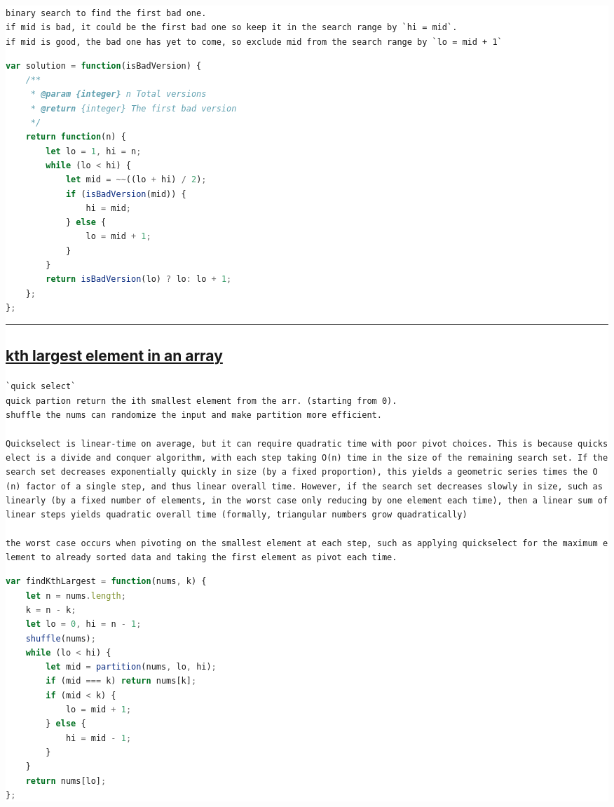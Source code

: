 ```
binary search to find the first bad one.
if mid is bad, it could be the first bad one so keep it in the search range by `hi = mid`.
if mid is good, the bad one has yet to come, so exclude mid from the search range by `lo = mid + 1`
```

```javascript
var solution = function(isBadVersion) {
    /**
     * @param {integer} n Total versions
     * @return {integer} The first bad version
     */
    return function(n) {
        let lo = 1, hi = n;
        while (lo < hi) {
            let mid = ~~((lo + hi) / 2);
            if (isBadVersion(mid)) {
                hi = mid;
            } else {
                lo = mid + 1;
            }
        }
        return isBadVersion(lo) ? lo: lo + 1;
    };
};
```
---

## [kth largest element in an array](https://leetcode.com/problems/kth-largest-element-in-an-array/description/)

```
`quick select`
quick partion return the ith smallest element from the arr. (starting from 0).
shuffle the nums can randomize the input and make partition more efficient.

Quickselect is linear-time on average, but it can require quadratic time with poor pivot choices. This is because quickselect is a divide and conquer algorithm, with each step taking O(n) time in the size of the remaining search set. If the search set decreases exponentially quickly in size (by a fixed proportion), this yields a geometric series times the O(n) factor of a single step, and thus linear overall time. However, if the search set decreases slowly in size, such as linearly (by a fixed number of elements, in the worst case only reducing by one element each time), then a linear sum of linear steps yields quadratic overall time (formally, triangular numbers grow quadratically)

the worst case occurs when pivoting on the smallest element at each step, such as applying quickselect for the maximum element to already sorted data and taking the first element as pivot each time.
```

```javascript
var findKthLargest = function(nums, k) {
    let n = nums.length;
    k = n - k;
    let lo = 0, hi = n - 1;
    shuffle(nums);
    while (lo < hi) {
        let mid = partition(nums, lo, hi);
        if (mid === k) return nums[k];
        if (mid < k) {
            lo = mid + 1;
        } else {
            hi = mid - 1;
        }
    }
    return nums[lo];
};
```